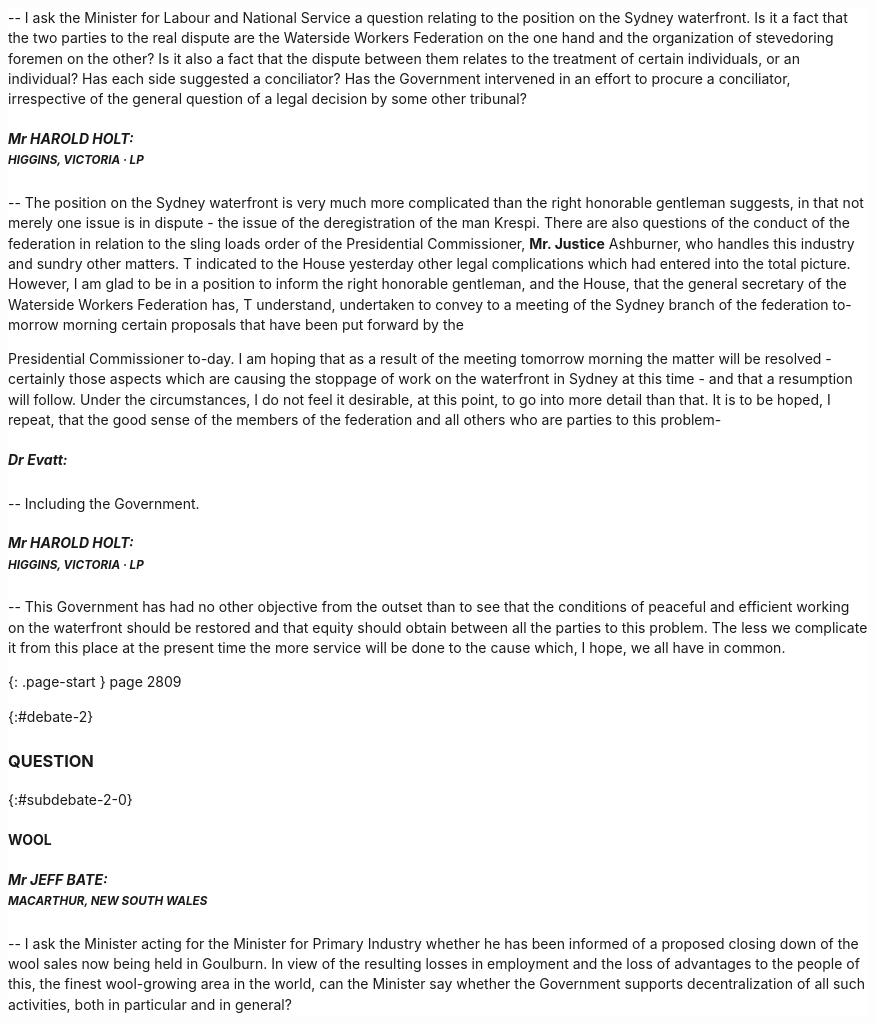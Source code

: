 --  I ask the Minister for Labour and National Service a question relating to the position on the Sydney waterfront. Is it a fact that the two parties to the real dispute are the Waterside Workers Federation on the one hand and the organization of stevedoring foremen on the other? Is it also a fact that the dispute between them relates to the treatment of certain individuals, or an individual? Has each side suggested a conciliator? Has the Government intervened in an effort to procure a conciliator, irrespective of the general question of a legal decision by some other tribunal? 

##### Mr HAROLD HOLT:<br><small class="text-muted">HIGGINS, VICTORIA &middot; LP</small>

-- The position on the Sydney waterfront is very much more complicated than the right honorable gentleman suggests, in that not merely one issue is in dispute - the issue of the deregistration of the man Krespi. There are also questions of the conduct of the federation in relation to the sling loads order of the Presidential Commissioner,  **Mr. Justice**  Ashburner, who handles this industry and sundry other matters. T indicated to the House yesterday other legal complications which had entered into the total picture. However, I am glad to be in a position to inform the right honorable gentleman, and the House, that the general secretary of the Waterside Workers Federation has,  T  understand, undertaken to convey to a meeting of the Sydney branch of the federation to-morrow morning certain proposals that have been put forward  by  the 

Presidential Commissioner to-day. I am hoping that as a result of the meeting tomorrow morning the matter will be resolved - certainly those aspects which are causing the stoppage of work on the waterfront in Sydney at this time - and that a resumption will follow. Under the circumstances, I do not feel it desirable, at this point, to go into more detail than that. It is to be hoped, I repeat, that the good sense of the members of the federation and all others who are parties to this problem- 

##### Dr Evatt:

--  Including the Government. 

##### Mr HAROLD HOLT:<br><small class="text-muted">HIGGINS, VICTORIA &middot; LP</small>

-- This Government has had no other objective from the outset than to see that the conditions of peaceful and efficient working on the waterfront should be restored and that equity should obtain between all the parties to this problem. The less we complicate it from this place at the present time the more service will be done to the cause which, I hope, we all have in common. 

{: .page-start }
page 2809

{:#debate-2}
### QUESTION

{:#subdebate-2-0}
#### WOOL

##### Mr JEFF BATE:<br><small class="text-muted">MACARTHUR, NEW SOUTH WALES</small>

-- I ask the Minister acting for the Minister for Primary Industry whether he has been informed of a proposed closing down of the wool sales now being held in Goulburn. In view of the resulting losses in employment and the loss of advantages to the people of this, the finest wool-growing area in the world, can the Minister say whether the Government supports decentralization of all such activities, both in particular and in general? 
